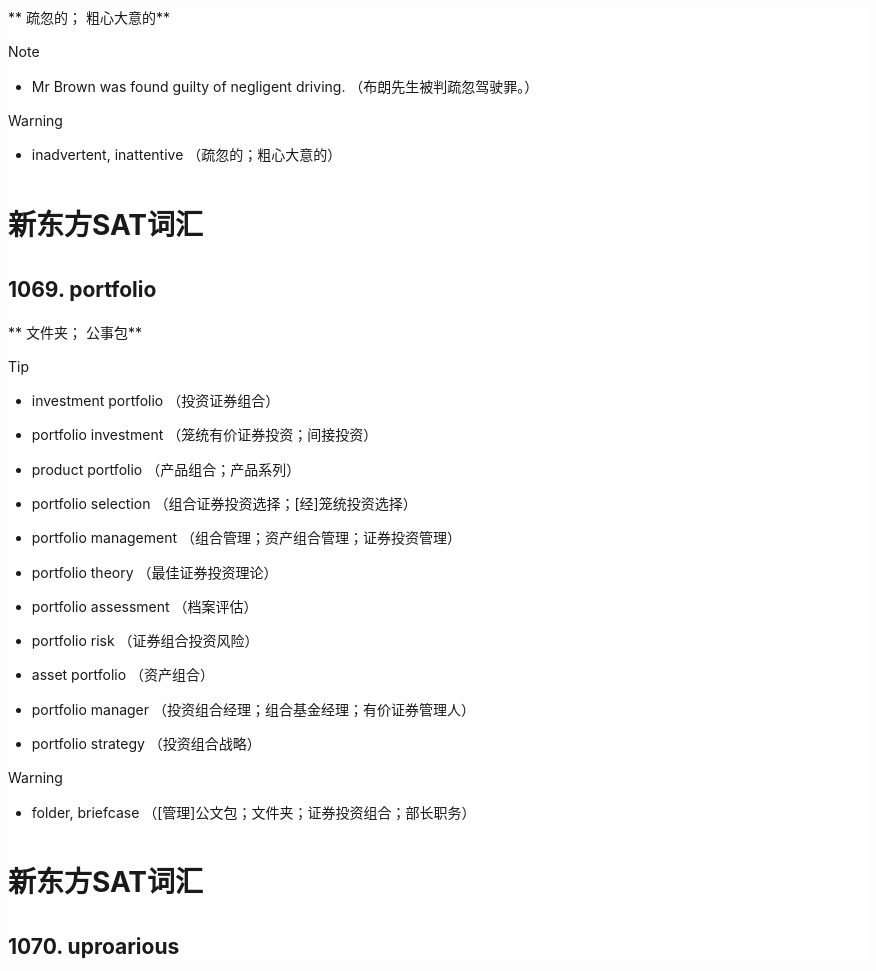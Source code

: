 ** 疏忽的； 粗心大意的**

> [!NOTE]
>
> - Mr Brown was found guilty of negligent driving. （布朗先生被判疏忽驾驶罪。）
>

> [!WARNING]
>
> - inadvertent, inattentive （疏忽的；粗心大意的）
>

# 新东方SAT词汇

## 1069. portfolio

** 文件夹； 公事包**

> [!TIP]
>
> - investment portfolio （投资证券组合）
>
> - portfolio investment （笼统有价证券投资；间接投资）
>
> - product portfolio （产品组合；产品系列）
>
> - portfolio selection （组合证券投资选择；[经]笼统投资选择）
>
> - portfolio management （组合管理；资产组合管理；证券投资管理）
>
> - portfolio theory （最佳证券投资理论）
>
> - portfolio assessment （档案评估）
>
> - portfolio risk （证券组合投资风险）
>
> - asset portfolio （资产组合）
>
> - portfolio manager （投资组合经理；组合基金经理；有价证券管理人）
>
> - portfolio strategy （投资组合战略）
>

> [!WARNING]
>
> - folder, briefcase （[管理]公文包；文件夹；证券投资组合；部长职务）
>

# 新东方SAT词汇

## 1070. uproarious

